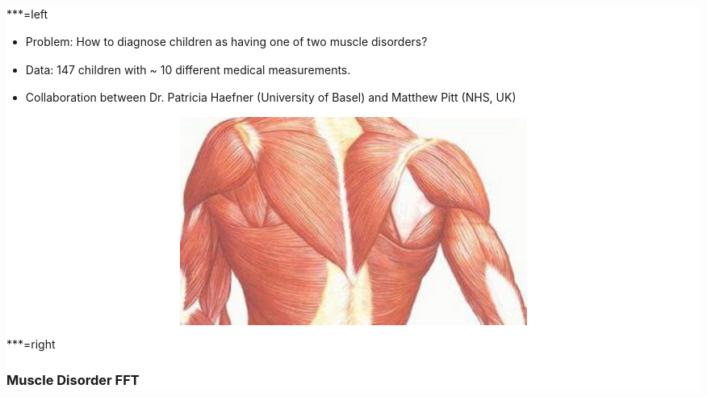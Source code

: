 ***=left


- Problem: How to diagnose children as having one of two muscle disorders?

- Data: 147 children with ~ 10 different medical measurements.

- Collaboration between Dr. Patricia Haefner (University of Basel) and Matthew Pitt (NHS, UK)

<img src="images/backmuscles.jpg" title="plot of chunk unnamed-chunk-36" alt="plot of chunk unnamed-chunk-36" width="50%" style="display: block; margin: auto;" />


***=right

### Muscle Disorder FFT
